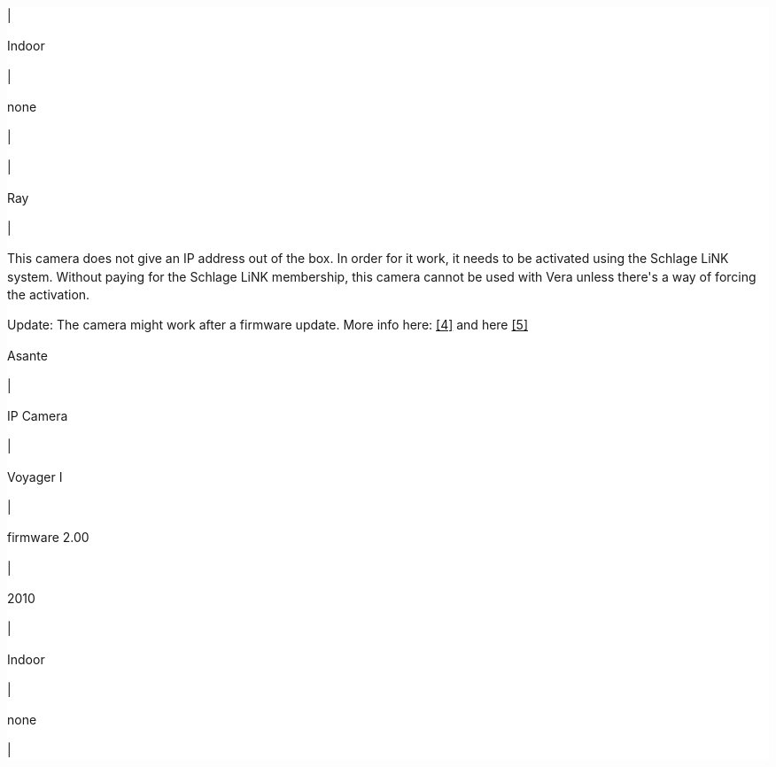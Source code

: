 |

Indoor

|

none

|

  

|

Ray

|

This camera does not give an IP address out of the box. In order for it work,
it needs to be activated using the Schlage LiNK system. Without paying for the
Schlage LiNK membership, this camera cannot be used with Vera unless there's a
way of forcing the activation.

Update: The camera might work after a firmware update. More info here:
[[4]](http://forum.micasaverde.com/index.php?topic=6581.0) and here
[[5]](http://forum.micasaverde.com/index.php?topic=5841.15)  
  
Asante

|

IP Camera

|

Voyager I

|

firmware 2.00

|

2010

|

Indoor

|

none

|

